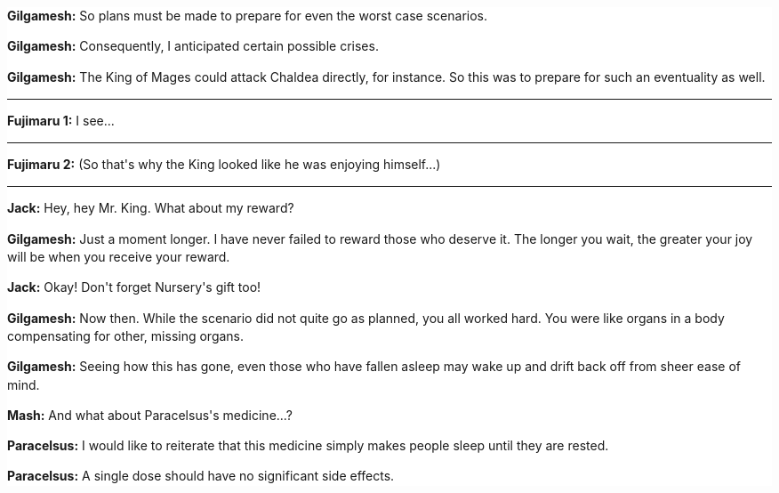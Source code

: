  
**Gilgamesh:**
So plans must be made to prepare for even the worst case scenarios.

 
**Gilgamesh:**
Consequently, I anticipated certain possible crises.

 
**Gilgamesh:**
The King of Mages could attack Chaldea directly, for instance. So this was to prepare for such an eventuality as well.

 

---

**Fujimaru 1:**
I see...

---

**Fujimaru 2:**
(So that's why the King looked like he was enjoying himself...)
 


---
 
**Jack:**
Hey, hey Mr. King.
What about my reward?

 
**Gilgamesh:**
Just a moment longer. I have never failed to reward those who deserve it. The longer you wait, the greater your joy will be when you receive your reward.

 
**Jack:**
Okay!
Don't forget Nursery's gift too!

 
**Gilgamesh:**
Now then. While the scenario did not quite go as planned, you all worked hard. You were like organs in a body compensating for other, missing organs.

 
**Gilgamesh:**
Seeing how this has gone, even those who have fallen asleep may wake up and drift back off from sheer ease of mind.

 
**Mash:**
And what about Paracelsus's medicine...?

 
**Paracelsus:**
I would like to reiterate that this medicine simply makes people sleep until they are rested.

 
**Paracelsus:**
A single dose should have no significant side effects.
